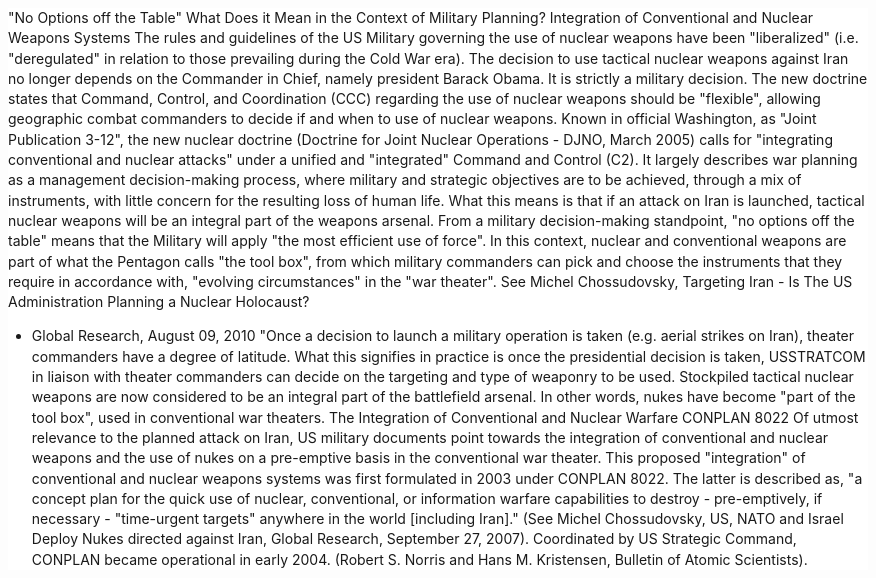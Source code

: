 "No Options off the Table"
What Does it Mean in the Context of Military Planning?
Integration of Conventional and Nuclear Weapons Systems
The rules and guidelines of the US Military governing the use of nuclear
weapons have been "liberalized" (i.e. "deregulated" in relation to those
prevailing during the Cold War era).
The decision to use tactical nuclear weapons
against Iran no longer depends on the Commander in Chief, namely president
Barack Obama. It is strictly a military decision.
The new doctrine states that Command, Control,
and Coordination (CCC) regarding the use of nuclear weapons should be
"flexible", allowing geographic combat commanders to decide if and when to
use of nuclear weapons.
Known in official Washington, as "Joint
Publication 3-12", the new nuclear doctrine (Doctrine for Joint Nuclear
Operations - DJNO, March 2005) calls for "integrating conventional and
nuclear attacks" under a unified and "integrated" Command and Control (C2).
It largely describes war planning as a management decision-making process,
where military and strategic objectives are to be achieved, through a mix of
instruments, with little concern for the resulting loss of human life.
What this means is that if an attack on Iran is launched, tactical nuclear
weapons will be an integral part of the weapons arsenal.
From a military
decision-making standpoint,
"no options off the table" means that the
Military will apply "the most efficient use of force".
In this context, nuclear and conventional
weapons are part of what the Pentagon calls "the tool box", from which
military commanders can pick and choose the instruments that they require in
accordance with,
"evolving circumstances" in the "war
theater".
See Michel Chossudovsky,
Targeting Iran - Is The US Administration Planning a Nuclear Holocaust?
- Global Research, August 09, 2010
"Once a decision to launch a military
operation is taken (e.g. aerial strikes on Iran), theater commanders
have a degree of latitude. What this signifies in practice is once the
presidential decision is taken, USSTRATCOM in liaison with theater
commanders can decide on the targeting and type of weaponry to be used.
Stockpiled tactical nuclear weapons are now
considered to be an integral part of the battlefield arsenal. In other
words, nukes have become "part of the tool box", used in conventional
war theaters.
The Integration of
Conventional and Nuclear Warfare
CONPLAN 8022
Of utmost relevance to the planned attack on Iran, US military documents
point towards the integration of conventional and nuclear weapons and the
use of nukes on a pre-emptive basis in the conventional war theater.
This proposed "integration" of conventional and nuclear weapons systems was
first formulated in 2003 under CONPLAN 8022.
The latter is described as,
"a concept plan for the quick use of
nuclear, conventional, or information warfare capabilities to destroy -
pre-emptively, if necessary - "time-urgent targets" anywhere in the
world [including Iran]."
(See Michel Chossudovsky,
US, NATO and
Israel Deploy Nukes directed against Iran, Global Research, September
27, 2007).
Coordinated by US Strategic Command, CONPLAN
became operational in early 2004. (Robert S. Norris and Hans M. Kristensen,
Bulletin of Atomic Scientists).